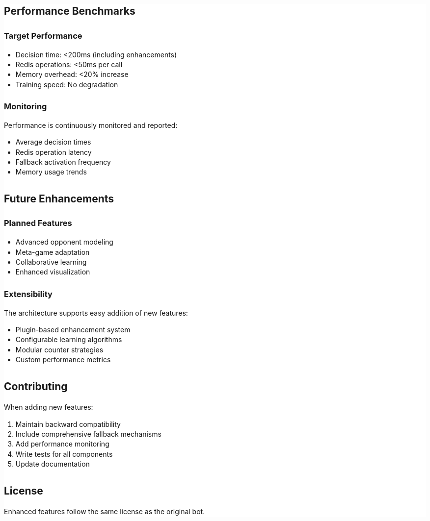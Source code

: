 ## Performance Benchmarks

### Target Performance
- Decision time: <200ms (including enhancements)
- Redis operations: <50ms per call
- Memory overhead: <20% increase
- Training speed: No degradation

### Monitoring
Performance is continuously monitored and reported:
- Average decision times
- Redis operation latency
- Fallback activation frequency
- Memory usage trends

## Future Enhancements

### Planned Features
- Advanced opponent modeling
- Meta-game adaptation
- Collaborative learning
- Enhanced visualization

### Extensibility
The architecture supports easy addition of new features:
- Plugin-based enhancement system
- Configurable learning algorithms
- Modular counter strategies
- Custom performance metrics

## Contributing

When adding new features:
1. Maintain backward compatibility
2. Include comprehensive fallback mechanisms
3. Add performance monitoring
4. Write tests for all components
5. Update documentation

## License

Enhanced features follow the same license as the original bot.
